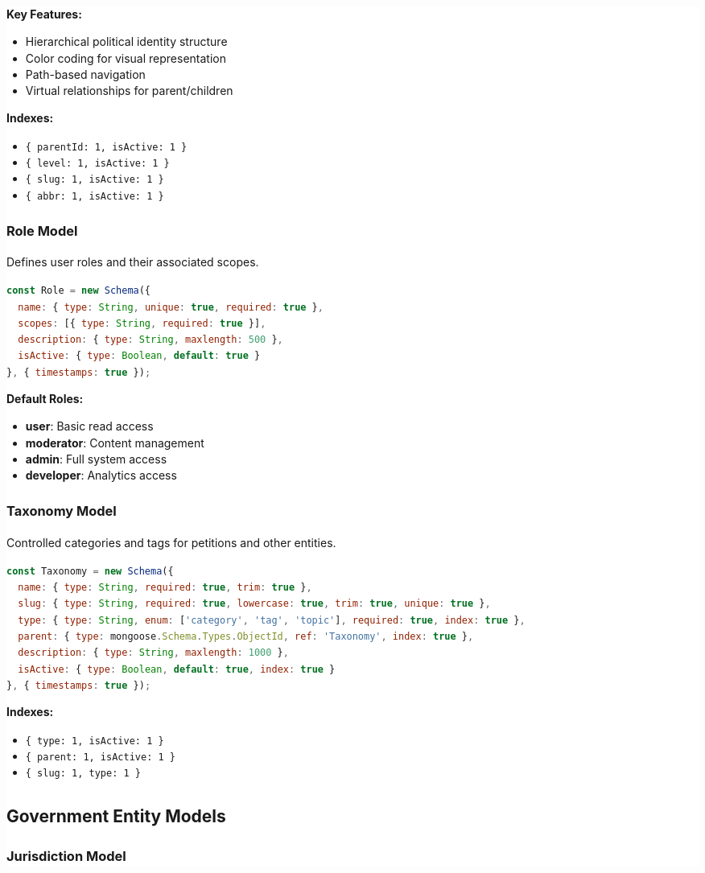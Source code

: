 **Key Features:**
- Hierarchical political identity structure
- Color coding for visual representation
- Path-based navigation
- Virtual relationships for parent/children

**Indexes:**
- `{ parentId: 1, isActive: 1 }`
- `{ level: 1, isActive: 1 }`
- `{ slug: 1, isActive: 1 }`
- `{ abbr: 1, isActive: 1 }`

### Role Model

Defines user roles and their associated scopes.

```javascript
const Role = new Schema({
  name: { type: String, unique: true, required: true },
  scopes: [{ type: String, required: true }],
  description: { type: String, maxlength: 500 },
  isActive: { type: Boolean, default: true }
}, { timestamps: true });
```

**Default Roles:**
- **user**: Basic read access
- **moderator**: Content management
- **admin**: Full system access
- **developer**: Analytics access

### Taxonomy Model

Controlled categories and tags for petitions and other entities.

```javascript
const Taxonomy = new Schema({
  name: { type: String, required: true, trim: true },
  slug: { type: String, required: true, lowercase: true, trim: true, unique: true },
  type: { type: String, enum: ['category', 'tag', 'topic'], required: true, index: true },
  parent: { type: mongoose.Schema.Types.ObjectId, ref: 'Taxonomy', index: true },
  description: { type: String, maxlength: 1000 },
  isActive: { type: Boolean, default: true, index: true }
}, { timestamps: true });
```

**Indexes:**
- `{ type: 1, isActive: 1 }`
- `{ parent: 1, isActive: 1 }`
- `{ slug: 1, type: 1 }`

## Government Entity Models

### Jurisdiction Model
